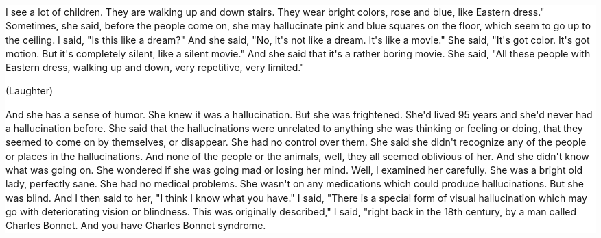 I see a lot of children.
They are walking up and down stairs.
They wear bright colors, rose and blue,
like Eastern dress.&quot;
Sometimes, she said,
before the people come on,
she may hallucinate
pink and blue squares on the floor,
which seem to go up to the ceiling.
I said, &quot;Is this like a dream?&quot;
And she said, &quot;No, it&#39;s not
like a dream. It&#39;s like a movie.&quot;
She said, &quot;It&#39;s got color.
It&#39;s got motion.
But it&#39;s completely silent,
like a silent movie.&quot;
And she said that
it&#39;s a rather boring movie.
She said, &quot;All these people
with Eastern dress,
walking up and down,
very repetitive, very limited.&quot;

(Laughter)

And she has a sense of humor.
She knew it was a hallucination.
But she was frightened.
She&#39;d lived 95 years
and she&#39;d never had
a hallucination before.
She said that the hallucinations
were unrelated
to anything she was thinking
or feeling or doing,
that they seemed to come on
by themselves, or disappear.
She had no control over them.
She said she didn&#39;t recognize
any of the people or places
in the hallucinations.
And none of the people
or the animals,
well, they all seemed oblivious of her.
And she didn&#39;t know what was going on.
She wondered if she was going mad
or losing her mind.
Well, I examined her carefully.
She was a bright old lady,
perfectly sane. She had
no medical problems.
She wasn&#39;t on any medications
which could produce hallucinations.
But she was blind.
And I then said to her,
&quot;I think I know what you have.&quot;
I said, &quot;There is a special form
of visual hallucination
which may go with deteriorating
vision or blindness.
This was originally described,&quot; I said,
&quot;right back in the 18th century,
by a man called Charles Bonnet.
And you have Charles Bonnet syndrome.